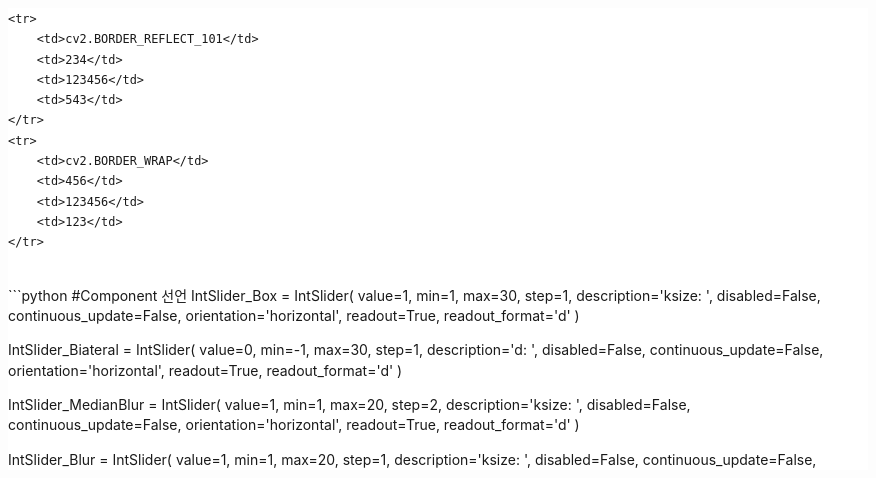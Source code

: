     <tr>
		<td>cv2.BORDER_REFLECT_101</td>
		<td>234</td>
        <td>123456</td>
        <td>543</td>
	</tr>
    <tr>
		<td>cv2.BORDER_WRAP</td>
		<td>456</td>
        <td>123456</td>
        <td>123</td>
	</tr>
</table>
<br>
```python
#Component 선언
IntSlider_Box = IntSlider(
    value=1,
    min=1,
    max=30,
    step=1,
    description='ksize: ',
    disabled=False,
    continuous_update=False,
    orientation='horizontal',
    readout=True,
    readout_format='d'
)

IntSlider_Biateral = IntSlider(
    value=0,
    min=-1,
    max=30,
    step=1,
    description='d: ',
    disabled=False,
    continuous_update=False,
    orientation='horizontal',
    readout=True,
    readout_format='d'
)

IntSlider_MedianBlur = IntSlider(
    value=1,
    min=1,
    max=20,
    step=2,
    description='ksize: ',
    disabled=False,
    continuous_update=False,
    orientation='horizontal',
    readout=True,
    readout_format='d'
)


IntSlider_Blur = IntSlider(
    value=1,
    min=1,
    max=20,
    step=1,
    description='ksize: ',
    disabled=False,
    continuous_update=False,
```